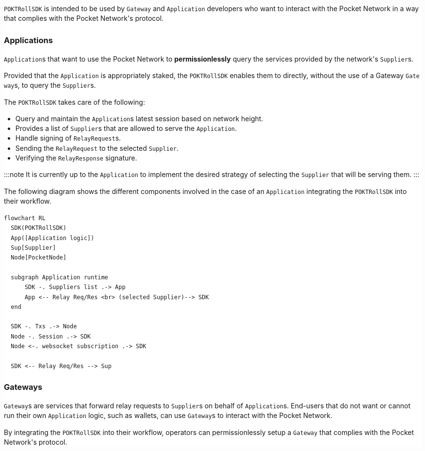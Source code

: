 `POKTRollSDK` is intended to be used by `Gateway` and `Application` developers
who want to interact with the Pocket Network in a way that complies with the
Pocket Network's protocol.

### Applications

`Application`s that want to use the Pocket Network to **permissionlessly** query
the services provided by the network's `Supplier`s.

Provided that the `Application` is appropriately staked, the `POKTRollSDK` enables
them to directly, without the use of a Gateway `Gateway`s, to query the `Supplier`s.

The `POKTRollSDK` takes care of the following:

- Query and maintain the `Application`s latest session based on network height.
- Provides a list of `Supplier`s that are allowed to serve the `Application`.
- Handle signing of `RelayRequest`s.
- Sending the `RelayRequest` to the selected `Supplier`.
- Verifying the `RelayResponse` signature.

:::note
It is currently up to the `Application` to implement the desired strategy of
selecting the `Supplier` that will be serving them.
:::

The following diagram shows the different components involved in the case of an
`Application` integrating the `POKTRollSDK` into their workflow.

```mermaid
flowchart RL
  SDK(POKTRollSDK)
  App([Application logic])
  Sup[Supplier]
  Node[PocketNode]

  subgraph Application runtime
      SDK -. Suppliers list .-> App
      App <-- Relay Req/Res <br> (selected Supplier)--> SDK
  end

  SDK -. Txs .-> Node
  Node -. Session .-> SDK
  Node <-. websocket subscription .-> SDK

  SDK <-- Relay Req/Res --> Sup
```

### Gateways

`Gateway`s are services that forward relay requests to `Supplier`s on behalf of
`Application`s. End-users that do not want or cannot run their own `Application`
logic, such as wallets, can use `Gateway`s to interact with the Pocket Network.

By integrating the `POKTRollSDK` into their workflow, operators can permissionlessly
setup a `Gateway` that complies with the Pocket Network's protocol.
